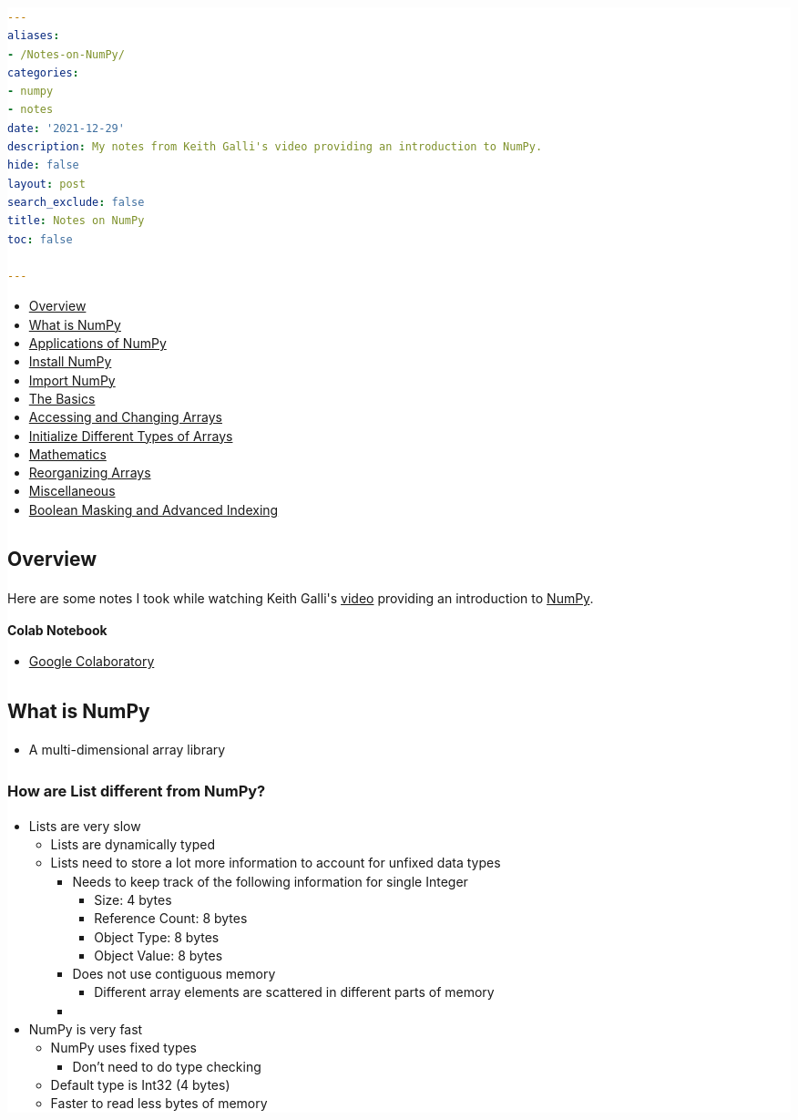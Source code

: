 ```yaml
---
aliases:
- /Notes-on-NumPy/
categories:
- numpy
- notes
date: '2021-12-29'
description: My notes from Keith Galli's video providing an introduction to NumPy.
hide: false
layout: post
search_exclude: false
title: Notes on NumPy
toc: false

---
```


* [Overview](#overview)
* [What is NumPy](#what-is-numpy)
* [Applications of NumPy](#applications-of-numpy)
* [Install NumPy](#install-numpy)
* [Import NumPy](#import-numpy)
* [The Basics](#the-basics)
* [Accessing and Changing Arrays](#accessing-and-changing-arrays)
* [Initialize Different Types of Arrays](#initialize-different-types-of-arrays)
* [Mathematics](#mathematics)
* [Reorganizing Arrays](#reorganizing-arrays)
* [Miscellaneous](#miscellaneous)
* [Boolean Masking and Advanced Indexing](#boolean-masking-and-advanced-indexing)



## Overview

Here are some notes I took while watching Keith Galli's [video](https://www.youtube.com/watch?v=QUT1VHiLmmI) providing an introduction to [NumPy](https://numpy.org/).

**Colab Notebook**

* [Google Colaboratory](https://colab.research.google.com/drive/15yXLcByNyZ7rtklG-hVWlxMGp5bNKUlo?usp=sharing)


## What is NumPy

- A multi-dimensional array library

### How are List different from NumPy?

- Lists are very slow
    - Lists are dynamically typed
    - Lists need to store a lot more information to account for unfixed data types
        - Needs to keep track of the following information for single Integer
            - Size: 4 bytes
            - Reference Count: 8 bytes
            - Object Type: 8 bytes
            - Object Value: 8 bytes
        - Does not use contiguous memory
            - Different array elements are scattered in different parts of memory
        - 
- NumPy is very fast
    - NumPy uses fixed types
        - Don’t need to do type checking
    - Default type is Int32 (4 bytes)
    - Faster to read less bytes of memory
